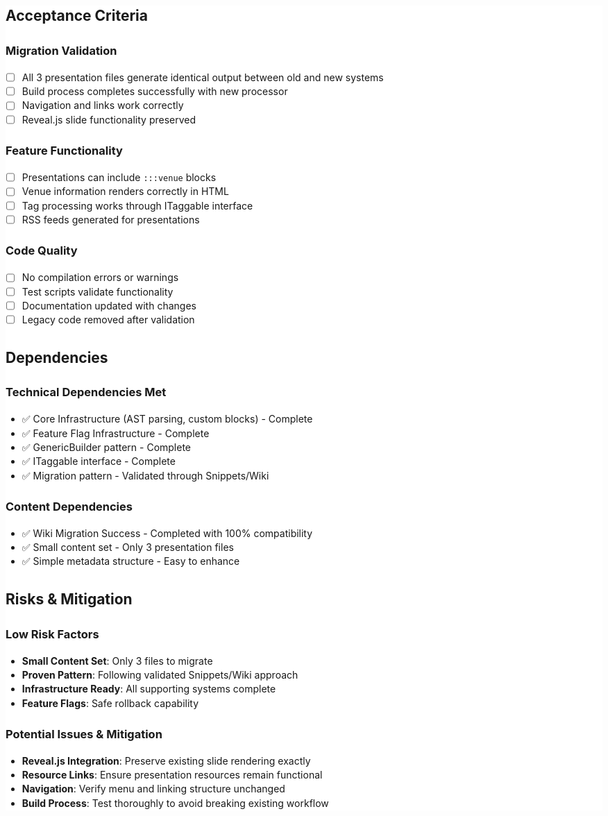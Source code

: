 ## Acceptance Criteria

### Migration Validation
- [ ] All 3 presentation files generate identical output between old and new systems
- [ ] Build process completes successfully with new processor
- [ ] Navigation and links work correctly
- [ ] Reveal.js slide functionality preserved

### Feature Functionality
- [ ] Presentations can include `:::venue` blocks
- [ ] Venue information renders correctly in HTML
- [ ] Tag processing works through ITaggable interface
- [ ] RSS feeds generated for presentations

### Code Quality
- [ ] No compilation errors or warnings
- [ ] Test scripts validate functionality
- [ ] Documentation updated with changes
- [ ] Legacy code removed after validation

## Dependencies

### Technical Dependencies Met
- ✅ Core Infrastructure (AST parsing, custom blocks) - Complete
- ✅ Feature Flag Infrastructure - Complete  
- ✅ GenericBuilder pattern - Complete
- ✅ ITaggable interface - Complete
- ✅ Migration pattern - Validated through Snippets/Wiki

### Content Dependencies
- ✅ Wiki Migration Success - Completed with 100% compatibility
- ✅ Small content set - Only 3 presentation files
- ✅ Simple metadata structure - Easy to enhance

## Risks & Mitigation

### Low Risk Factors
- **Small Content Set**: Only 3 files to migrate
- **Proven Pattern**: Following validated Snippets/Wiki approach
- **Infrastructure Ready**: All supporting systems complete
- **Feature Flags**: Safe rollback capability

### Potential Issues & Mitigation
- **Reveal.js Integration**: Preserve existing slide rendering exactly
- **Resource Links**: Ensure presentation resources remain functional
- **Navigation**: Verify menu and linking structure unchanged
- **Build Process**: Test thoroughly to avoid breaking existing workflow
